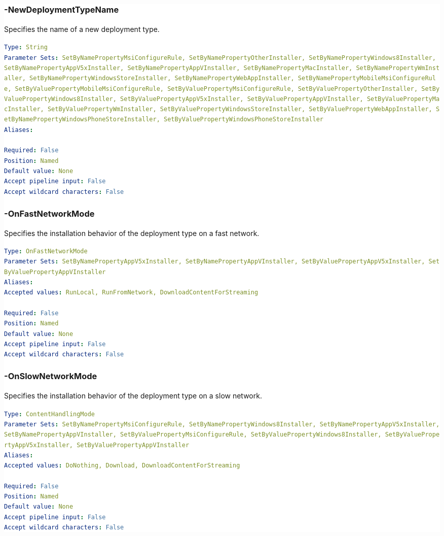 ### -NewDeploymentTypeName

Specifies the name of a new deployment type.

```yaml
Type: String
Parameter Sets: SetByNamePropertyMsiConfigureRule, SetByNamePropertyOtherInstaller, SetByNamePropertyWindows8Installer, SetByNamePropertyAppV5xInstaller, SetByNamePropertyAppVInstaller, SetByNamePropertyMacInstaller, SetByNamePropertyWmInstaller, SetByNamePropertyWindowsStoreInstaller, SetByNamePropertyWebAppInstaller, SetByNamePropertyMobileMsiConfigureRule, SetByValuePropertyMobileMsiConfigureRule, SetByValuePropertyMsiConfigureRule, SetByValuePropertyOtherInstaller, SetByValuePropertyWindows8Installer, SetByValuePropertyAppV5xInstaller, SetByValuePropertyAppVInstaller, SetByValuePropertyMacInstaller, SetByValuePropertyWmInstaller, SetByValuePropertyWindowsStoreInstaller, SetByValuePropertyWebAppInstaller, SetByNamePropertyWindowsPhoneStoreInstaller, SetByValuePropertyWindowsPhoneStoreInstaller
Aliases:

Required: False
Position: Named
Default value: None
Accept pipeline input: False
Accept wildcard characters: False
```

### -OnFastNetworkMode

Specifies the installation behavior of the deployment type on a fast network.

```yaml
Type: OnFastNetworkMode
Parameter Sets: SetByNamePropertyAppV5xInstaller, SetByNamePropertyAppVInstaller, SetByValuePropertyAppV5xInstaller, SetByValuePropertyAppVInstaller
Aliases:
Accepted values: RunLocal, RunFromNetwork, DownloadContentForStreaming

Required: False
Position: Named
Default value: None
Accept pipeline input: False
Accept wildcard characters: False
```

### -OnSlowNetworkMode

Specifies the installation behavior of the deployment type on a slow network.

```yaml
Type: ContentHandlingMode
Parameter Sets: SetByNamePropertyMsiConfigureRule, SetByNamePropertyWindows8Installer, SetByNamePropertyAppV5xInstaller, SetByNamePropertyAppVInstaller, SetByValuePropertyMsiConfigureRule, SetByValuePropertyWindows8Installer, SetByValuePropertyAppV5xInstaller, SetByValuePropertyAppVInstaller
Aliases:
Accepted values: DoNothing, Download, DownloadContentForStreaming

Required: False
Position: Named
Default value: None
Accept pipeline input: False
Accept wildcard characters: False
```
